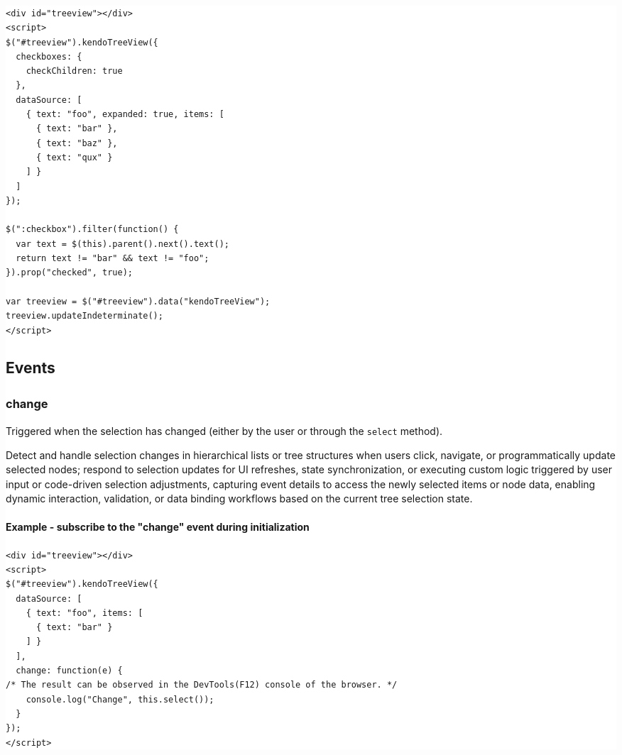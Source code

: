     <div id="treeview"></div>
    <script>
    $("#treeview").kendoTreeView({
      checkboxes: {
        checkChildren: true
      },
      dataSource: [
        { text: "foo", expanded: true, items: [
          { text: "bar" },
          { text: "baz" },
          { text: "qux" }
        ] }
      ]
    });

    $(":checkbox").filter(function() {
      var text = $(this).parent().next().text();
      return text != "bar" && text != "foo";
    }).prop("checked", true);

    var treeview = $("#treeview").data("kendoTreeView");
    treeview.updateIndeterminate();
    </script>

## Events

### change

Triggered when the selection has changed (either by the user or through the `select` method).


<div class="meta-api-description">
Detect and handle selection changes in hierarchical lists or tree structures when users click, navigate, or programmatically update selected nodes; respond to selection updates for UI refreshes, state synchronization, or executing custom logic triggered by user input or code-driven selection adjustments, capturing event details to access the newly selected items or node data, enabling dynamic interaction, validation, or data binding workflows based on the current tree selection state.
</div>

#### Example - subscribe to the "change" event during initialization

    <div id="treeview"></div>
    <script>
    $("#treeview").kendoTreeView({
      dataSource: [
        { text: "foo", items: [
          { text: "bar" }
        ] }
      ],
      change: function(e) {
	/* The result can be observed in the DevTools(F12) console of the browser. */
        console.log("Change", this.select());
      }
    });
    </script>
